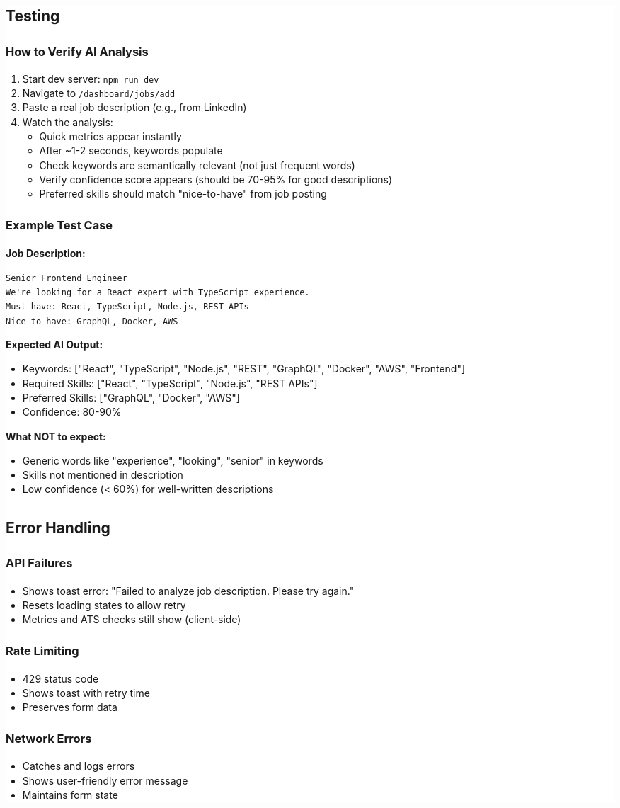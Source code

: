 ## Testing

### How to Verify AI Analysis
1. Start dev server: `npm run dev`
2. Navigate to `/dashboard/jobs/add`
3. Paste a real job description (e.g., from LinkedIn)
4. Watch the analysis:
   - Quick metrics appear instantly
   - After ~1-2 seconds, keywords populate
   - Check keywords are semantically relevant (not just frequent words)
   - Verify confidence score appears (should be 70-95% for good descriptions)
   - Preferred skills should match "nice-to-have" from job posting

### Example Test Case
**Job Description:**
```
Senior Frontend Engineer
We're looking for a React expert with TypeScript experience.
Must have: React, TypeScript, Node.js, REST APIs
Nice to have: GraphQL, Docker, AWS
```

**Expected AI Output:**
- Keywords: ["React", "TypeScript", "Node.js", "REST", "GraphQL", "Docker", "AWS", "Frontend"]
- Required Skills: ["React", "TypeScript", "Node.js", "REST APIs"]
- Preferred Skills: ["GraphQL", "Docker", "AWS"]
- Confidence: 80-90%

**What NOT to expect:**
- Generic words like "experience", "looking", "senior" in keywords
- Skills not mentioned in description
- Low confidence (< 60%) for well-written descriptions

## Error Handling

### API Failures
- Shows toast error: "Failed to analyze job description. Please try again."
- Resets loading states to allow retry
- Metrics and ATS checks still show (client-side)

### Rate Limiting
- 429 status code
- Shows toast with retry time
- Preserves form data

### Network Errors
- Catches and logs errors
- Shows user-friendly error message
- Maintains form state
